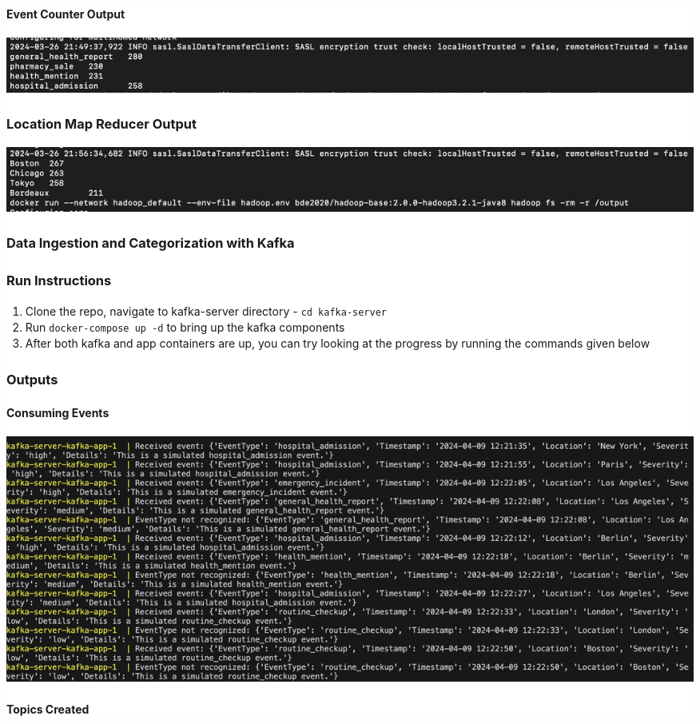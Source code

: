 #### Event Counter Output
![Event Counter Output](screens/eventcounterop.png)

### Location Map Reducer Output
![ Location Map Reducer Output](screens/locationmrop.png)

### Data Ingestion and Categorization with Kafka

### Run Instructions
1. Clone the repo, navigate to kafka-server directory - `cd kafka-server`
2. Run `docker-compose up -d` to bring up the kafka components
3. After both kafka and app containers are up, you can try looking at the progress by running the commands given below

### Outputs
#### Consuming Events
![ Consuming Events](screens/consumeevents.png)

#### Topics Created